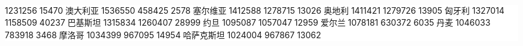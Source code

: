 <td>1231256</td>
<td>15470</td>
</tr>
<tr>
<th scope="row">澳大利亚</th>
<td>1536550</td>
<td>458425</td>
<td>2578</td>
</tr>
<tr>
<th scope="row">塞尔维亚</th>
<td>1412588</td>
<td>1278715</td>
<td>13026</td>
</tr>
<tr>
<th scope="row">奥地利</th>
<td>1411421</td>
<td>1279726</td>
<td>13905</td>
</tr>
<tr>
<th scope="row">匈牙利</th>
<td>1327014</td>
<td>1158509</td>
<td>40237</td>
</tr>
<tr>
<th scope="row">巴基斯坦</th>
<td>1315834</td>
<td>1260407</td>
<td>28999</td>
</tr>
<tr>
<th scope="row">约旦</th>
<td>1095087</td>
<td>1057047</td>
<td>12959</td>
</tr>
<tr>
<th scope="row">爱尔兰</th>
<td>1078181</td>
<td>630372</td>
<td>6035</td>
</tr>
<tr>
<th scope="row">丹麦</th>
<td>1046033</td>
<td>783918</td>
<td>3468</td>
</tr>
<tr>
<th scope="row">摩洛哥</th>
<td>1034399</td>
<td>967095</td>
<td>14954</td>
</tr>
<tr>
<th scope="row">哈萨克斯坦</th>
<td>1024004</td>
<td>967867</td>
<td>13062</td>
</tr>
<tr>